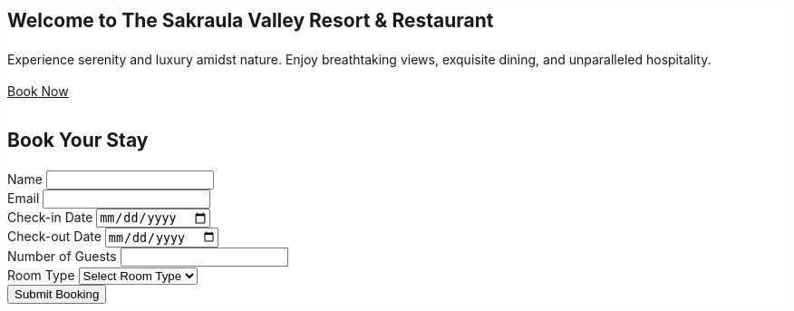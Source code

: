   
  <section id="home" class="hero-section">
    <div>
      <h1 class="text-5xl font-bold mb-4">Welcome to The Sakraula Valley Resort & Restaurant</h1>
      <p class="text-xl mb-6">Experience serenity and luxury amidst nature. Enjoy breathtaking views, exquisite dining, and unparalleled hospitality.</p>
      <a href="#booking" class="bg-yellow-500 text-white px-6 py-3 rounded-full hover:bg-yellow-600 transition">Book Now</a>
    </div>
  </section>

  
  <section id="booking" class="py-16 bg-gray-100">
    <div class="container mx-auto px-4">
      <h2 class="text-3xl font-bold text-center mb-8">Book Your Stay</h2>
      <div class="booking-form max-w-lg mx-auto">
        <form id="bookingForm" onsubmit="handleBooking(event)">
          <div class="mb-4">
            <label class="block text-gray-700 mb-2" for="name">Name</label>
            <input type="text" id="name" class="w-full p-2 border rounded" required>
          </div>
          <div class="mb-4">
            <label class="block text-gray-700 mb-2" for="email">Email</label>
            <input type="email" id="email" class="w-full p-2 border rounded" required>
          </div>
          <div class="mb-4">
            <label class="block text-gray-700 mb-2" for="checkin">Check-in Date</label>
            <input type="date" id="checkin" class="w-full p-2 border rounded" required>
          </div>
          <div class="mb-4">
            <label class="block text-gray-700 mb-2" for="checkout">Check-out Date</label>
            <input type="date" id="checkout" class="w-full p-2 border rounded" required>
          </div>
          <div class="mb-4">
            <label class="block text-gray-700 mb-2" for="guests">Number of Guests</label>
            <input type="number" id="guests" min="1" class="w-full p-2 border rounded" required>
          </div>
          <div class="mb-4">
            <label class="block text-gray-700 mb-2" for="room">Room Type</label>
            <select id="room" class="w-full p-2 border rounded" required>
              <option value="">Select Room Type</option>
              <option value="standard">Standard Room</option>
              <option value="deluxe">Deluxe Room</option>
              <option value="suite">Luxury Suite</option>
            </select>
          </div>
          <button type="submit" class="w-full bg-yellow-500 text-white p-3 rounded hover:bg-yellow-600 transition">Submit Booking</button>
        </form>
      </div>
    </div>
  </section>
